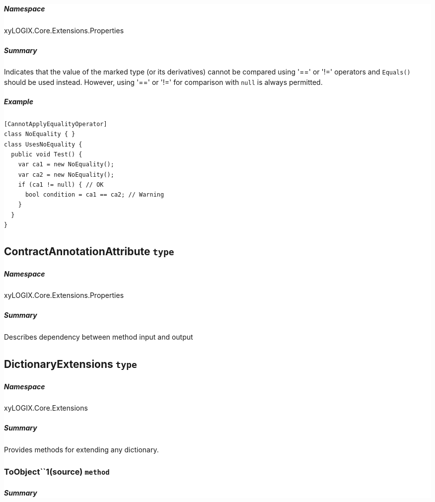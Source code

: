 ##### Namespace

xyLOGIX.Core.Extensions.Properties

##### Summary

Indicates that the value of the marked type (or its derivatives)
cannot be compared using '==' or '!=' operators and `Equals()`
should be used instead. However, using '==' or '!=' for comparison
with `null` is always permitted.

##### Example

```
[CannotApplyEqualityOperator]
class NoEquality { }
class UsesNoEquality {
  public void Test() {
    var ca1 = new NoEquality();
    var ca2 = new NoEquality();
    if (ca1 != null) { // OK
      bool condition = ca1 == ca2; // Warning
    }
  }
}
```

<a name='T-xyLOGIX-Core-Extensions-Properties-ContractAnnotationAttribute'></a>
## ContractAnnotationAttribute `type`

##### Namespace

xyLOGIX.Core.Extensions.Properties

##### Summary

Describes dependency between method input and output

<a name='T-xyLOGIX-Core-Extensions-DictionaryExtensions'></a>
## DictionaryExtensions `type`

##### Namespace

xyLOGIX.Core.Extensions

##### Summary

Provides methods for extending any dictionary.

<a name='M-xyLOGIX-Core-Extensions-DictionaryExtensions-ToObject``1-System-Collections-Generic-Dictionary{System-String,System-String}-'></a>
### ToObject\`\`1(source) `method`

##### Summary
